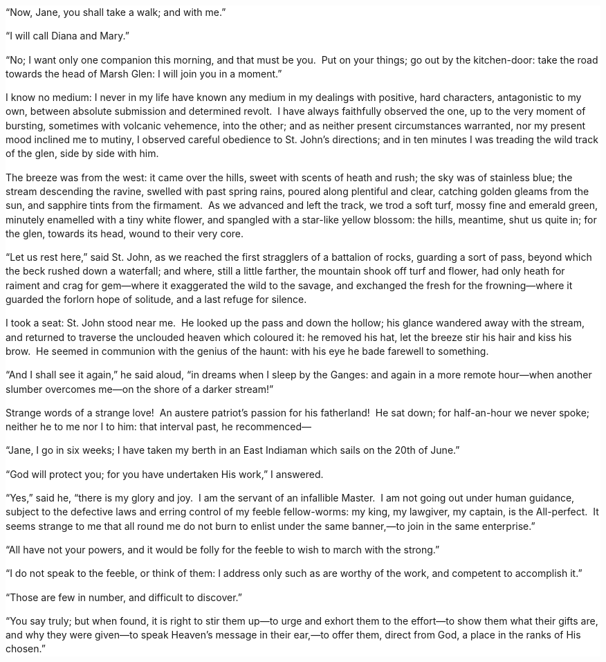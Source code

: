 “Now, Jane, you shall take a walk; and with me.”

“I will call Diana and Mary.”

“No; I want only one companion this morning, and that must be you.  Put on your things; go out by the kitchen-door: take the road towards the head of Marsh Glen: I will join you in a moment.”

I know no medium: I never in my life have known any medium in my dealings with positive, hard characters, antagonistic to my own, between absolute submission and determined revolt.  I have always faithfully observed the one, up to the very moment of bursting, sometimes with volcanic vehemence, into the other; and as neither present circumstances warranted, nor my present mood inclined me to mutiny, I observed careful obedience to St. John’s directions; and in ten minutes I was treading the wild track of the glen, side by side with him.

The breeze was from the west: it came over the hills, sweet with scents of heath and rush; the sky was of stainless blue; the stream descending the ravine, swelled with past spring rains, poured along plentiful and clear, catching golden gleams from the sun, and sapphire tints from the firmament.  As we advanced and left the track, we trod a soft turf, mossy fine and emerald green, minutely enamelled with a tiny white flower, and spangled with a star-like yellow blossom: the hills, meantime, shut us quite in; for the glen, towards its head, wound to their very core.

“Let us rest here,” said St. John, as we reached the first stragglers of a battalion of rocks, guarding a sort of pass, beyond which the beck rushed down a waterfall; and where, still a little farther, the mountain shook off turf and flower, had only heath for raiment and crag for gem—where it exaggerated the wild to the savage, and exchanged the fresh for the frowning—where it guarded the forlorn hope of solitude, and a last refuge for silence.

I took a seat: St. John stood near me.  He looked up the pass and down the hollow; his glance wandered away with the stream, and returned to traverse the unclouded heaven which coloured it: he removed his hat, let the breeze stir his hair and kiss his brow.  He seemed in communion with the genius of the haunt: with his eye he bade farewell to something.

“And I shall see it again,” he said aloud, “in dreams when I sleep by the Ganges: and again in a more remote hour—when another slumber overcomes me—on the shore of a darker stream!”

Strange words of a strange love!  An austere patriot’s passion for his fatherland!  He sat down; for half-an-hour we never spoke; neither he to me nor I to him: that interval past, he recommenced—

“Jane, I go in six weeks; I have taken my berth in an East Indiaman which sails on the 20th of June.”

“God will protect you; for you have undertaken His work,” I answered.

“Yes,” said he, “there is my glory and joy.  I am the servant of an infallible Master.  I am not going out under human guidance, subject to the defective laws and erring control of my feeble fellow-worms: my king, my lawgiver, my captain, is the All-perfect.  It seems strange to me that all round me do not burn to enlist under the same banner,—to join in the same enterprise.”

“All have not your powers, and it would be folly for the feeble to wish to march with the strong.”

“I do not speak to the feeble, or think of them: I address only such as are worthy of the work, and competent to accomplish it.”

“Those are few in number, and difficult to discover.”

“You say truly; but when found, it is right to stir them up—to urge and exhort them to the effort—to show them what their gifts are, and why they were given—to speak Heaven’s message in their ear,—to offer them, direct from God, a place in the ranks of His chosen.”
